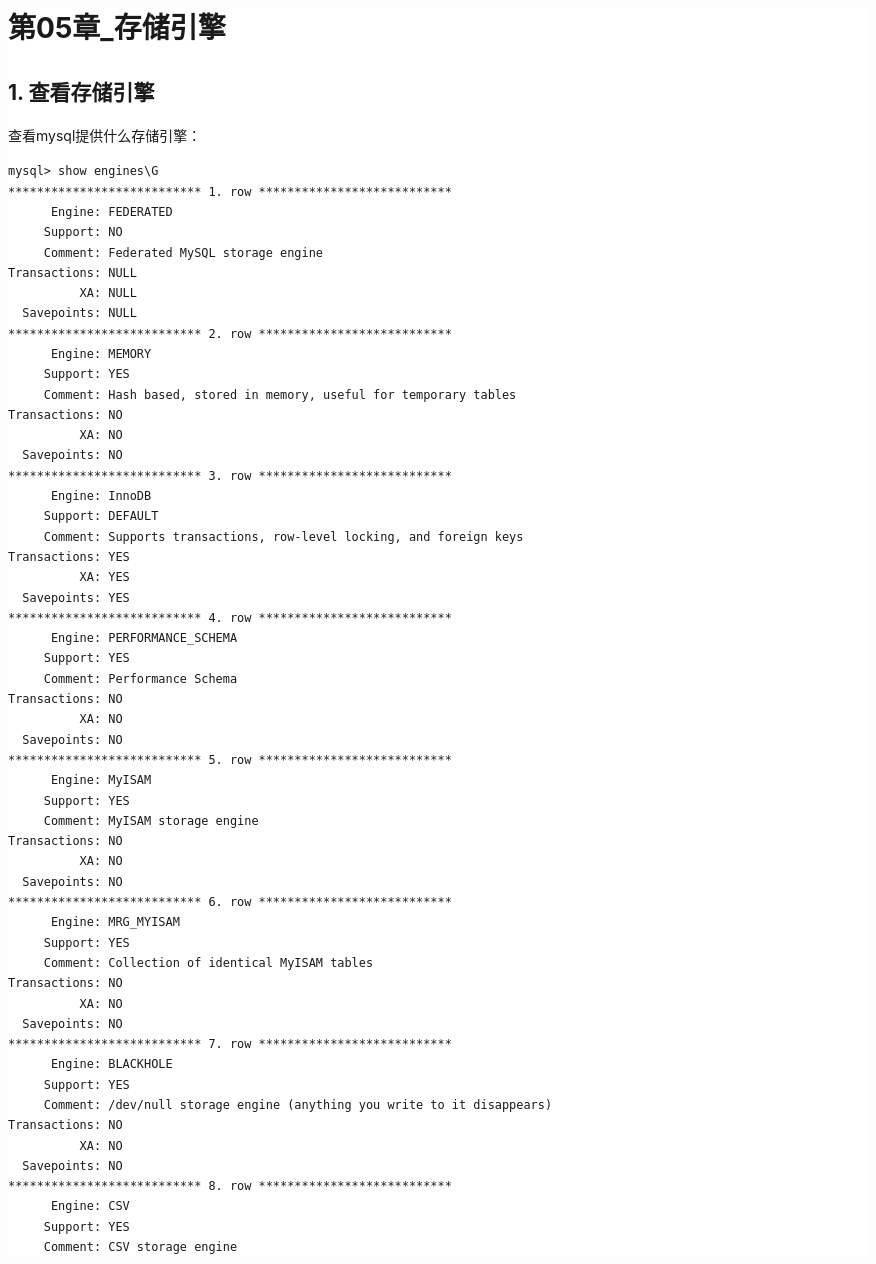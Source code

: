 # 第05章_存储引擎



## 1. 查看存储引擎

查看mysql提供什么存储引擎：

```mysql
mysql> show engines\G
*************************** 1. row ***************************
      Engine: FEDERATED
     Support: NO
     Comment: Federated MySQL storage engine
Transactions: NULL
          XA: NULL
  Savepoints: NULL
*************************** 2. row ***************************
      Engine: MEMORY
     Support: YES
     Comment: Hash based, stored in memory, useful for temporary tables
Transactions: NO
          XA: NO
  Savepoints: NO
*************************** 3. row ***************************
      Engine: InnoDB
     Support: DEFAULT
     Comment: Supports transactions, row-level locking, and foreign keys
Transactions: YES
          XA: YES
  Savepoints: YES
*************************** 4. row ***************************
      Engine: PERFORMANCE_SCHEMA
     Support: YES
     Comment: Performance Schema
Transactions: NO
          XA: NO
  Savepoints: NO
*************************** 5. row ***************************
      Engine: MyISAM
     Support: YES
     Comment: MyISAM storage engine
Transactions: NO
          XA: NO
  Savepoints: NO
*************************** 6. row ***************************
      Engine: MRG_MYISAM
     Support: YES
     Comment: Collection of identical MyISAM tables
Transactions: NO
          XA: NO
  Savepoints: NO
*************************** 7. row ***************************
      Engine: BLACKHOLE
     Support: YES
     Comment: /dev/null storage engine (anything you write to it disappears)
Transactions: NO
          XA: NO
  Savepoints: NO
*************************** 8. row ***************************
      Engine: CSV
     Support: YES
     Comment: CSV storage engine
```